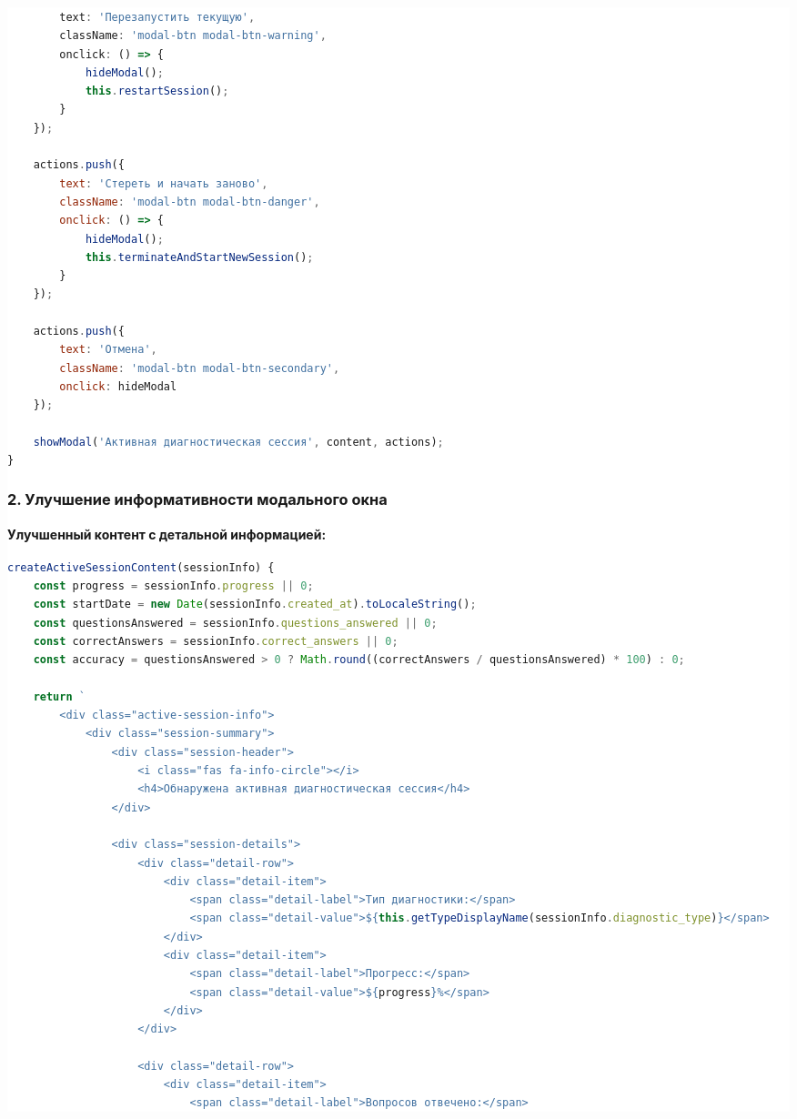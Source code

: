 ```javascript
        text: 'Перезапустить текущую',
        className: 'modal-btn modal-btn-warning',
        onclick: () => {
            hideModal();
            this.restartSession();
        }
    });
    
    actions.push({
        text: 'Стереть и начать заново',
        className: 'modal-btn modal-btn-danger',
        onclick: () => {
            hideModal();
            this.terminateAndStartNewSession();
        }
    });
    
    actions.push({
        text: 'Отмена',
        className: 'modal-btn modal-btn-secondary',
        onclick: hideModal
    });
    
    showModal('Активная диагностическая сессия', content, actions);
}
```

### 2. Улучшение информативности модального окна

**Улучшенный контент с детальной информацией:**
```javascript
createActiveSessionContent(sessionInfo) {
    const progress = sessionInfo.progress || 0;
    const startDate = new Date(sessionInfo.created_at).toLocaleString();
    const questionsAnswered = sessionInfo.questions_answered || 0;
    const correctAnswers = sessionInfo.correct_answers || 0;
    const accuracy = questionsAnswered > 0 ? Math.round((correctAnswers / questionsAnswered) * 100) : 0;
    
    return `
        <div class="active-session-info">
            <div class="session-summary">
                <div class="session-header">
                    <i class="fas fa-info-circle"></i>
                    <h4>Обнаружена активная диагностическая сессия</h4>
                </div>
                
                <div class="session-details">
                    <div class="detail-row">
                        <div class="detail-item">
                            <span class="detail-label">Тип диагностики:</span>
                            <span class="detail-value">${this.getTypeDisplayName(sessionInfo.diagnostic_type)}</span>
                        </div>
                        <div class="detail-item">
                            <span class="detail-label">Прогресс:</span>
                            <span class="detail-value">${progress}%</span>
                        </div>
                    </div>
                    
                    <div class="detail-row">
                        <div class="detail-item">
                            <span class="detail-label">Вопросов отвечено:</span>
```